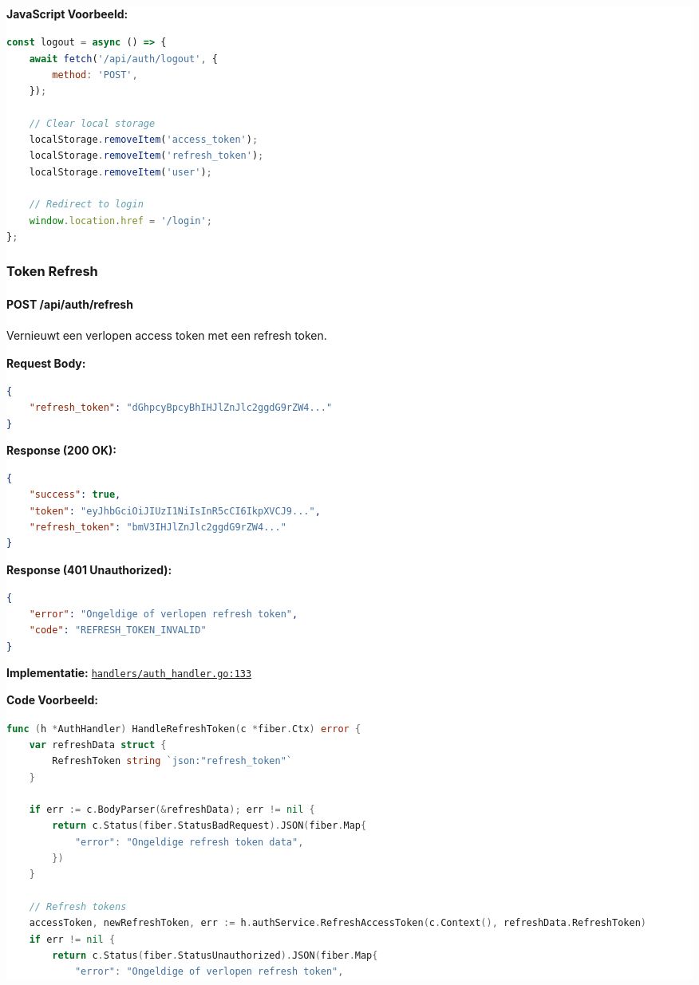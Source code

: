 **JavaScript Voorbeeld:**
```javascript
const logout = async () => {
    await fetch('/api/auth/logout', {
        method: 'POST',
    });
    
    // Clear local storage
    localStorage.removeItem('access_token');
    localStorage.removeItem('refresh_token');
    localStorage.removeItem('user');
    
    // Redirect to login
    window.location.href = '/login';
};
```

### Token Refresh

#### POST /api/auth/refresh

Vernieuwt een verlopen access token met een refresh token.

**Request Body:**
```json
{
    "refresh_token": "dGhpcyBpcyBhIHJlZnJlc2ggdG9rZW4..."
}
```

**Response (200 OK):**
```json
{
    "success": true,
    "token": "eyJhbGciOiJIUzI1NiIsInR5cCI6IkpXVCJ9...",
    "refresh_token": "bmV3IHJlZnJlc2ggdG9rZW4..."
}
```

**Response (401 Unauthorized):**
```json
{
    "error": "Ongeldige of verlopen refresh token",
    "code": "REFRESH_TOKEN_INVALID"
}
```

**Implementatie:** [`handlers/auth_handler.go:133`](../../handlers/auth_handler.go:133)

**Code Voorbeeld:**
```go
func (h *AuthHandler) HandleRefreshToken(c *fiber.Ctx) error {
    var refreshData struct {
        RefreshToken string `json:"refresh_token"`
    }
    
    if err := c.BodyParser(&refreshData); err != nil {
        return c.Status(fiber.StatusBadRequest).JSON(fiber.Map{
            "error": "Ongeldige refresh token data",
        })
    }
    
    // Refresh tokens
    accessToken, newRefreshToken, err := h.authService.RefreshAccessToken(c.Context(), refreshData.RefreshToken)
    if err != nil {
        return c.Status(fiber.StatusUnauthorized).JSON(fiber.Map{
            "error": "Ongeldige of verlopen refresh token",
```